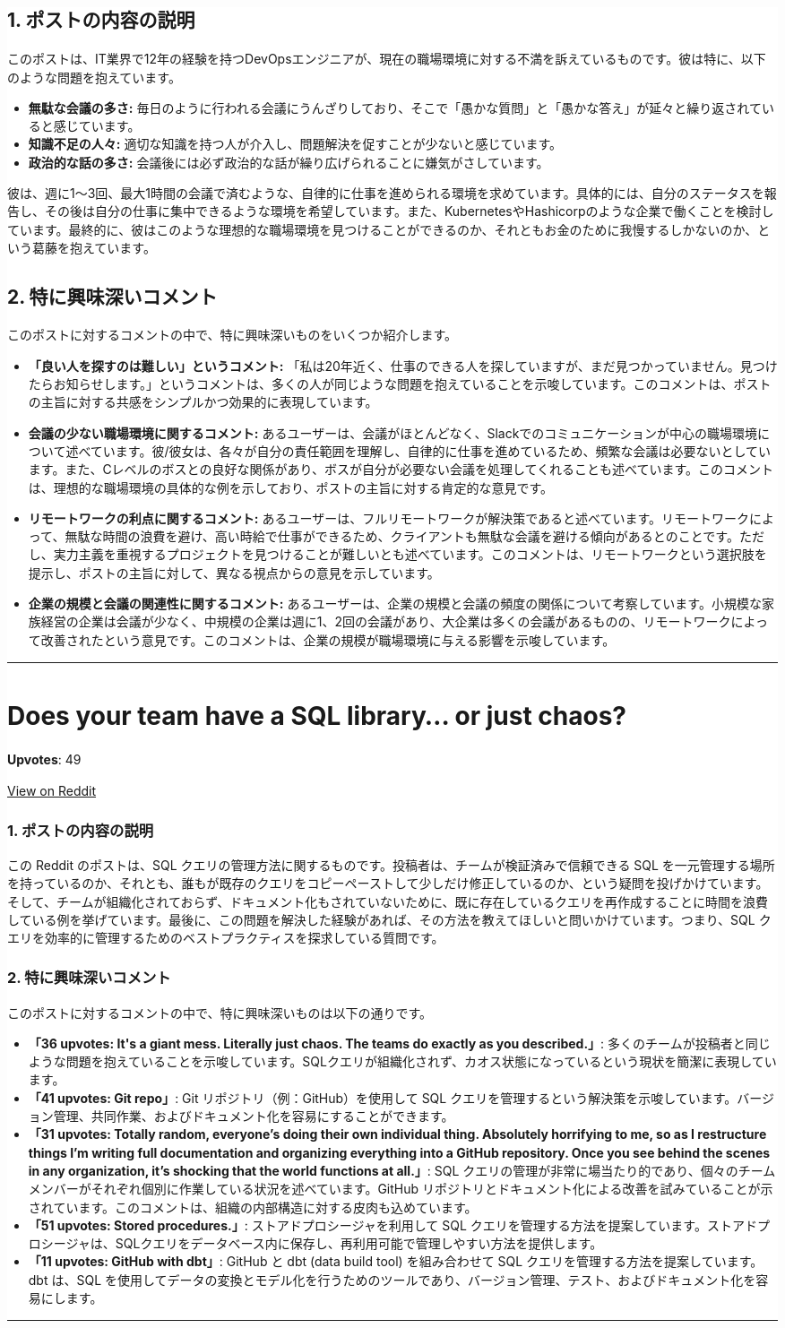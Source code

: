 ## 1. ポストの内容の説明

このポストは、IT業界で12年の経験を持つDevOpsエンジニアが、現在の職場環境に対する不満を訴えているものです。彼は特に、以下のような問題を抱えています。

*   **無駄な会議の多さ:** 毎日のように行われる会議にうんざりしており、そこで「愚かな質問」と「愚かな答え」が延々と繰り返されていると感じています。
*   **知識不足の人々:** 適切な知識を持つ人が介入し、問題解決を促すことが少ないと感じています。
*   **政治的な話の多さ:** 会議後には必ず政治的な話が繰り広げられることに嫌気がさしています。

彼は、週に1～3回、最大1時間の会議で済むような、自律的に仕事を進められる環境を求めています。具体的には、自分のステータスを報告し、その後は自分の仕事に集中できるような環境を希望しています。また、KubernetesやHashicorpのような企業で働くことを検討しています。最終的に、彼はこのような理想的な職場環境を見つけることができるのか、それともお金のために我慢するしかないのか、という葛藤を抱えています。

## 2. 特に興味深いコメント

このポストに対するコメントの中で、特に興味深いものをいくつか紹介します。

*   **「良い人を探すのは難しい」というコメント:** 「私は20年近く、仕事のできる人を探していますが、まだ見つかっていません。見つけたらお知らせします。」というコメントは、多くの人が同じような問題を抱えていることを示唆しています。このコメントは、ポストの主旨に対する共感をシンプルかつ効果的に表現しています。

*   **会議の少ない職場環境に関するコメント:** あるユーザーは、会議がほとんどなく、Slackでのコミュニケーションが中心の職場環境について述べています。彼/彼女は、各々が自分の責任範囲を理解し、自律的に仕事を進めているため、頻繁な会議は必要ないとしています。また、Cレベルのボスとの良好な関係があり、ボスが自分が必要ない会議を処理してくれることも述べています。このコメントは、理想的な職場環境の具体的な例を示しており、ポストの主旨に対する肯定的な意見です。

*   **リモートワークの利点に関するコメント:** あるユーザーは、フルリモートワークが解決策であると述べています。リモートワークによって、無駄な時間の浪費を避け、高い時給で仕事ができるため、クライアントも無駄な会議を避ける傾向があるとのことです。ただし、実力主義を重視するプロジェクトを見つけることが難しいとも述べています。このコメントは、リモートワークという選択肢を提示し、ポストの主旨に対して、異なる視点からの意見を示しています。

*   **企業の規模と会議の関連性に関するコメント:** あるユーザーは、企業の規模と会議の頻度の関係について考察しています。小規模な家族経営の企業は会議が少なく、中規模の企業は週に1、2回の会議があり、大企業は多くの会議があるものの、リモートワークによって改善されたという意見です。このコメントは、企業の規模が職場環境に与える影響を示唆しています。


---

# Does your team have a SQL library… or just chaos?

**Upvotes**: 49



[View on Reddit](https://www.reddit.com/r/SQL/comments/1kzdn2p/does_your_team_have_a_sql_library_or_just_chaos/)

### 1. ポストの内容の説明

この Reddit のポストは、SQL クエリの管理方法に関するものです。投稿者は、チームが検証済みで信頼できる SQL を一元管理する場所を持っているのか、それとも、誰もが既存のクエリをコピーペーストして少しだけ修正しているのか、という疑問を投げかけています。そして、チームが組織化されておらず、ドキュメント化もされていないために、既に存在しているクエリを再作成することに時間を浪費している例を挙げています。最後に、この問題を解決した経験があれば、その方法を教えてほしいと問いかけています。つまり、SQL クエリを効率的に管理するためのベストプラクティスを探求している質問です。

### 2. 特に興味深いコメント

このポストに対するコメントの中で、特に興味深いものは以下の通りです。

*   **「36 upvotes: It's a giant mess. Literally just chaos. The teams do exactly as you described.」**: 多くのチームが投稿者と同じような問題を抱えていることを示唆しています。SQLクエリが組織化されず、カオス状態になっているという現状を簡潔に表現しています。
*   **「41 upvotes: Git repo」**: Git リポジトリ（例：GitHub）を使用して SQL クエリを管理するという解決策を示唆しています。バージョン管理、共同作業、およびドキュメント化を容易にすることができます。
*   **「31 upvotes: Totally random, everyone’s doing their own individual thing. Absolutely horrifying to me, so as I restructure things I’m writing full documentation and organizing everything into a GitHub repository. Once you see behind the scenes in any organization, it’s shocking that the world functions at all.」**: SQL クエリの管理が非常に場当たり的であり、個々のチームメンバーがそれぞれ個別に作業している状況を述べています。GitHub リポジトリとドキュメント化による改善を試みていることが示されています。このコメントは、組織の内部構造に対する皮肉も込めています。
*   **「51 upvotes: Stored procedures.」**: ストアドプロシージャを利用して SQL クエリを管理する方法を提案しています。ストアドプロシージャは、SQLクエリをデータベース内に保存し、再利用可能で管理しやすい方法を提供します。
*   **「11 upvotes: GitHub with dbt」**: GitHub と dbt (data build tool) を組み合わせて SQL クエリを管理する方法を提案しています。dbt は、SQL を使用してデータの変換とモデル化を行うためのツールであり、バージョン管理、テスト、およびドキュメント化を容易にします。

---
